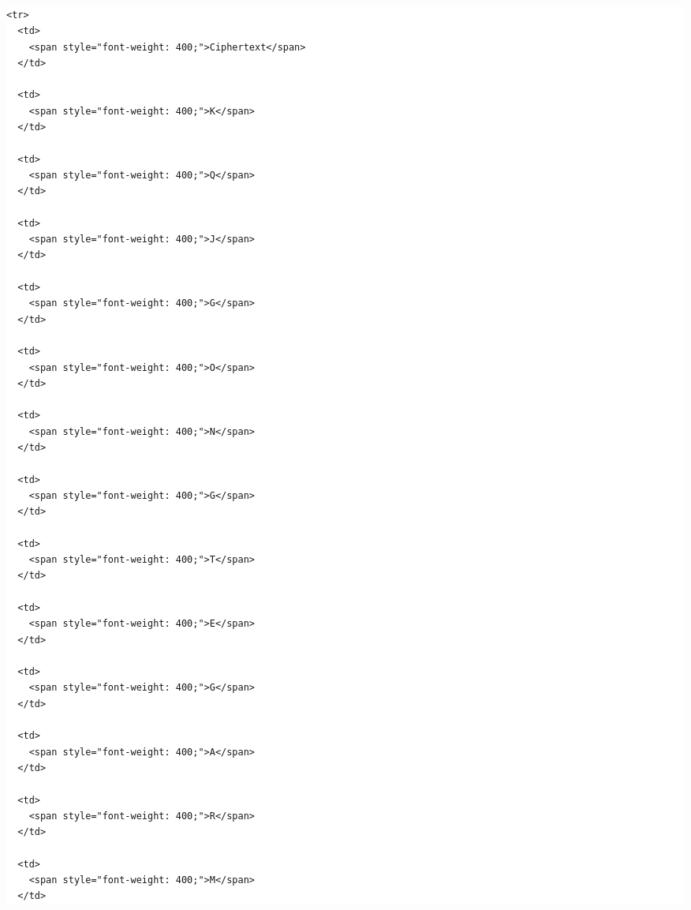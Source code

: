     <tr>
      <td>
        <span style="font-weight: 400;">Ciphertext</span>
      </td>
      
      <td>
        <span style="font-weight: 400;">K</span>
      </td>
      
      <td>
        <span style="font-weight: 400;">Q</span>
      </td>
      
      <td>
        <span style="font-weight: 400;">J</span>
      </td>
      
      <td>
        <span style="font-weight: 400;">G</span>
      </td>
      
      <td>
        <span style="font-weight: 400;">O</span>
      </td>
      
      <td>
        <span style="font-weight: 400;">N</span>
      </td>
      
      <td>
        <span style="font-weight: 400;">G</span>
      </td>
      
      <td>
        <span style="font-weight: 400;">T</span>
      </td>
      
      <td>
        <span style="font-weight: 400;">E</span>
      </td>
      
      <td>
        <span style="font-weight: 400;">G</span>
      </td>
      
      <td>
        <span style="font-weight: 400;">A</span>
      </td>
      
      <td>
        <span style="font-weight: 400;">R</span>
      </td>
      
      <td>
        <span style="font-weight: 400;">M</span>
      </td>
      
